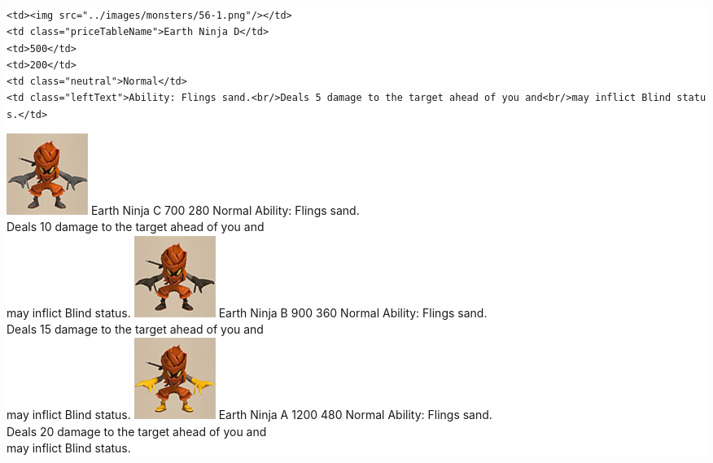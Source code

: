     <td><img src="../images/monsters/56-1.png"/></td>
    <td class="priceTableName">Earth Ninja D</td>
    <td>500</td>
    <td>200</td>
    <td class="neutral">Normal</td>
    <td class="leftText">Ability: Flings sand.<br/>Deals 5 damage to the target ahead of you and<br/>may inflict Blind status.</td>
  </tr>
  <tr>
    <td><img src="../images/monsters/56-2.png"/></td>
    <td class="priceTableName">Earth Ninja C</td>
    <td>700</td>
    <td>280</td>
    <td class="neutral">Normal</td>
    <td class="leftText">Ability: Flings sand.<br/>Deals 10 damage to the target ahead of you and<br/>may inflict Blind status.</td>
  </tr>
  <tr>
    <td><img src="../images/monsters/56-3.png"/></td>
    <td class="priceTableName">Earth Ninja B</td>
    <td>900</td>
    <td>360</td>
    <td class="neutral">Normal</td>
    <td class="leftText">Ability: Flings sand.<br/>Deals 15 damage to the target ahead of you and<br/>may inflict Blind status.</td>
  </tr>
  <tr>
    <td><img src="../images/monsters/56-4.png"/></td>
    <td class="priceTableName">Earth Ninja A</td>
    <td>1200</td>
    <td>480</td>
    <td class="neutral">Normal</td>
    <td class="leftText">Ability: Flings sand.<br/>Deals 20 damage to the target ahead of you and<br/>may inflict Blind status.</td>
  </tr>
  <tr>
    <td colspan="6" class="tableDivider"></td>
  </tr>
  <tr>